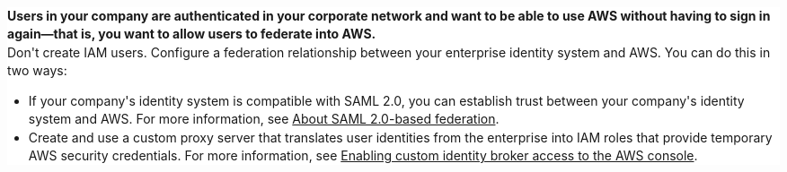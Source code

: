 **Users in your company are authenticated in your corporate network and want to be able to use AWS without having to sign in again—that is, you want to allow users to federate into AWS\.**  
Don't create IAM users\. Configure a federation relationship between your enterprise identity system and AWS\. You can do this in two ways:   
+ If your company's identity system is compatible with SAML 2\.0, you can establish trust between your company's identity system and AWS\. For more information, see [About SAML 2\.0\-based federation](id_roles_providers_saml.md)\.
+ Create and use a custom proxy server that translates user identities from the enterprise into IAM roles that provide temporary AWS security credentials\. For more information, see [Enabling custom identity broker access to the AWS console](id_roles_providers_enable-console-custom-url.md)\.
